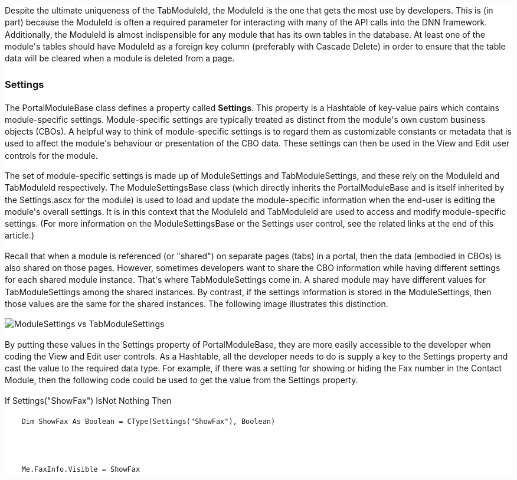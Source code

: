  

Despite the ultimate uniqueness of the TabModuleId, the ModuleId is the one that gets the most use by developers. This is (in part) because the ModuleId is often a required parameter for interacting with many of the API calls into the DNN framework. Additionally, the ModuleId is almost indispensible for any module that has its own tables in the database. At least one of the module's tables should have ModuleId as a foreign key column (preferably with Cascade Delete) in order to ensure that the table data will be cleared when a module is deleted from a page.

 
### Settings
 

The PortalModuleBase class defines a property called **Settings**. This property is a Hashtable of key-value pairs which contains module-specific settings. Module-specific settings are typically treated as distinct from the module's own custom business objects (CBOs). A helpful way to think of module-specific settings is to regard them as customizable constants or metadata that is used to affect the module's behaviour or presentation of the CBO data. These settings can then be used in the View and Edit user controls for the module.

 

The set of module-specific settings is made up of ModuleSettings and TabModuleSettings, and these rely on the ModuleId and TabModuleId respectively. The ModuleSettingsBase class (which directly inherits the PortalModuleBase and is itself inherited by the Settings.ascx for the module) is used to load and update the module-specific information when the end-user is editing the module's overall settings. It is in this context that the ModuleId and TabModuleId are used to access and modify module-specific settings. (For more information on the ModuleSettingsBase or the Settings user control, see the related links at the end of this article.)

 

Recall that when a module is referenced (or "shared") on separate pages (tabs) in a portal, then the data (embodied in CBOs) is also shared on those pages. However, sometimes developers want to share the CBO information while having different settings for each shared module instance. That's where TabModuleSettings come in. A shared module may have different values for TabModuleSettings among the shared instances. By contrast, if the settings information is stored in the ModuleSettings, then those values are the same for the shared instances. The following image illustrates this distinction.

 

![ModuleSettings vs TabModuleSettings](http://www.hot4dnn.com/Portals/0/images/dagilleland/News-Articles/2010/Aug/WLW-951ad58f1b21_1154C-image_21.png "ModuleSettings vs TabModuleSettings")

 

By putting these values in the Settings property of PortalModuleBase, they are more easily accessible to the developer when coding the View and Edit user controls. As a Hashtable, all the developer needs to do is supply a key to the Settings property and cast the value to the required data type. For example, if there was a setting for showing or hiding the Fax number in the Contact Module, then the following code could be used to get the value from the Settings property.

 
If Settings("ShowFax") IsNot Nothing Then



        Dim ShowFax As Boolean = CType(Settings("ShowFax"), Boolean)



        Me.FaxInfo.Visible = ShowFax
